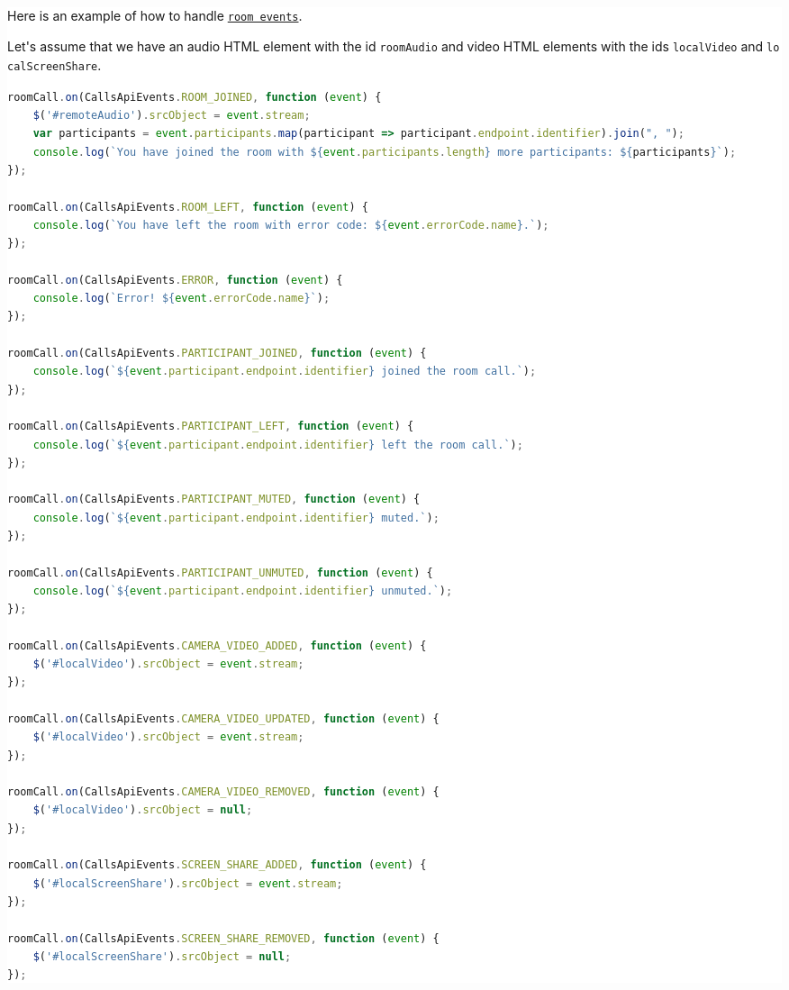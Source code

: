 Here is an example of how to
handle [`room events`](https://github.com/infobip/infobip-rtc-js/wiki/RoomCall#on).

Let's assume that we have an audio HTML element with the id `roomAudio` and video HTML elements with the ids
`localVideo` and `localScreenShare`.

```javascript
roomCall.on(CallsApiEvents.ROOM_JOINED, function (event) {
    $('#remoteAudio').srcObject = event.stream;
    var participants = event.participants.map(participant => participant.endpoint.identifier).join(", ");
    console.log(`You have joined the room with ${event.participants.length} more participants: ${participants}`);
});

roomCall.on(CallsApiEvents.ROOM_LEFT, function (event) {
    console.log(`You have left the room with error code: ${event.errorCode.name}.`);
});

roomCall.on(CallsApiEvents.ERROR, function (event) {
    console.log(`Error! ${event.errorCode.name}`);
});

roomCall.on(CallsApiEvents.PARTICIPANT_JOINED, function (event) {
    console.log(`${event.participant.endpoint.identifier} joined the room call.`);
});

roomCall.on(CallsApiEvents.PARTICIPANT_LEFT, function (event) {
    console.log(`${event.participant.endpoint.identifier} left the room call.`);
});

roomCall.on(CallsApiEvents.PARTICIPANT_MUTED, function (event) {
    console.log(`${event.participant.endpoint.identifier} muted.`);
});

roomCall.on(CallsApiEvents.PARTICIPANT_UNMUTED, function (event) {
    console.log(`${event.participant.endpoint.identifier} unmuted.`);
});

roomCall.on(CallsApiEvents.CAMERA_VIDEO_ADDED, function (event) {
    $('#localVideo').srcObject = event.stream;
});

roomCall.on(CallsApiEvents.CAMERA_VIDEO_UPDATED, function (event) {
    $('#localVideo').srcObject = event.stream;
});

roomCall.on(CallsApiEvents.CAMERA_VIDEO_REMOVED, function (event) {
    $('#localVideo').srcObject = null;
});

roomCall.on(CallsApiEvents.SCREEN_SHARE_ADDED, function (event) {
    $('#localScreenShare').srcObject = event.stream;
});

roomCall.on(CallsApiEvents.SCREEN_SHARE_REMOVED, function (event) {
    $('#localScreenShare').srcObject = null;
});
```
